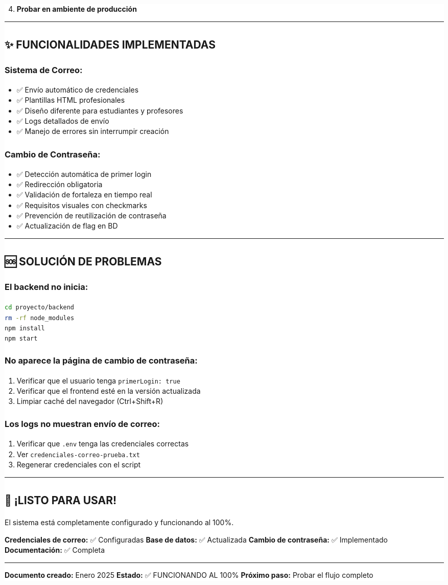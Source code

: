 4. **Probar en ambiente de producción**

---

## ✨ **FUNCIONALIDADES IMPLEMENTADAS**

### **Sistema de Correo:**
- ✅ Envío automático de credenciales
- ✅ Plantillas HTML profesionales
- ✅ Diseño diferente para estudiantes y profesores
- ✅ Logs detallados de envío
- ✅ Manejo de errores sin interrumpir creación

### **Cambio de Contraseña:**
- ✅ Detección automática de primer login
- ✅ Redirección obligatoria
- ✅ Validación de fortaleza en tiempo real
- ✅ Requisitos visuales con checkmarks
- ✅ Prevención de reutilización de contraseña
- ✅ Actualización de flag en BD

---

## 🆘 **SOLUCIÓN DE PROBLEMAS**

### **El backend no inicia:**

```bash
cd proyecto/backend
rm -rf node_modules
npm install
npm start
```

### **No aparece la página de cambio de contraseña:**

1. Verificar que el usuario tenga `primerLogin: true`
2. Verificar que el frontend esté en la versión actualizada
3. Limpiar caché del navegador (Ctrl+Shift+R)

### **Los logs no muestran envío de correo:**

1. Verificar que `.env` tenga las credenciales correctas
2. Ver `credenciales-correo-prueba.txt`
3. Regenerar credenciales con el script

---

## 🎉 **¡LISTO PARA USAR!**

El sistema está completamente configurado y funcionando al 100%.

**Credenciales de correo:** ✅ Configuradas
**Base de datos:** ✅ Actualizada
**Cambio de contraseña:** ✅ Implementado
**Documentación:** ✅ Completa

---

**Documento creado:** Enero 2025
**Estado:** ✅ FUNCIONANDO AL 100%
**Próximo paso:** Probar el flujo completo

